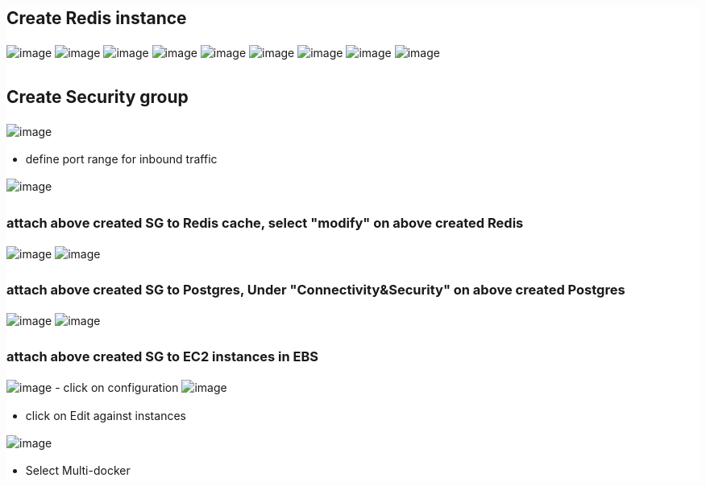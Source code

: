 ## Create Redis instance

<img width="1155" alt="image" src="https://user-images.githubusercontent.com/75510135/126918312-f0a891e2-26c5-4e61-93e9-90c28510db3c.png">
<img width="1155" alt="image" src="https://user-images.githubusercontent.com/75510135/126918320-188ac206-47d3-4611-955f-b124397eb8c9.png">
<img width="1155" alt="image" src="https://user-images.githubusercontent.com/75510135/126918339-1a35cb9c-3bd2-45c6-bb4c-a904203ae853.png">
<img width="1155" alt="image" src="https://user-images.githubusercontent.com/75510135/126918354-4817805f-7e85-45de-ace9-9923561c5f6a.png">
<img width="1155" alt="image" src="https://user-images.githubusercontent.com/75510135/126918379-858a3288-3fec-4593-9ca8-51a9d48619e0.png">

<img width="1155" alt="image" src="https://user-images.githubusercontent.com/75510135/126918391-40414fed-7f94-48e9-9254-0121a28ff12c.png">

<img width="1155" alt="image" src="https://user-images.githubusercontent.com/75510135/126918404-ed270798-acb8-466b-94c1-87440d207fa7.png">
<img width="1155" alt="image" src="https://user-images.githubusercontent.com/75510135/126918413-50fe1b87-45ce-4378-a85d-72585ef6a721.png">

<img width="1155" alt="image" src="https://user-images.githubusercontent.com/75510135/126931603-7c5e85cc-4673-4b57-8dfd-a5d490b7392f.png">

## Create Security group
<img width="957" alt="image" src="https://user-images.githubusercontent.com/75510135/126932258-88ed058c-6341-46f4-af60-e30a75d8df57.png">

- define port range for inbound traffic
<img width="957" alt="image" src="https://user-images.githubusercontent.com/75510135/126932330-a3da833b-7b72-41e7-a42d-2686a037f4d7.png">

### attach above created SG to Redis cache, select "modify" on above created Redis 
<img width="957" alt="image" src="https://user-images.githubusercontent.com/75510135/126932491-d3da1859-f141-4dc7-b26b-b5c64e6dc358.png">
<img width="957" alt="image" src="https://user-images.githubusercontent.com/75510135/126932535-52648fc5-cc2d-4400-9408-31771eb61842.png">

### attach  above created SG to Postgres, Under "Connectivity&Security" on above created Postgres 
<img width="1552" alt="image" src="https://user-images.githubusercontent.com/75510135/126933048-a27b041d-74cb-472a-b469-0d8e48ea3d9d.png">


<img width="1552" alt="image" src="https://user-images.githubusercontent.com/75510135/126933322-4d687e0a-becf-41cc-a374-d641ef741126.png">

### attach above created SG to EC2 instances in EBS
<img width="1552" alt="image" src="https://user-images.githubusercontent.com/75510135/126933796-644ccd6b-a6c0-4003-b31f-5265cf216c6d.png">
- click on configuration
<img width="1552" alt="image" src="https://user-images.githubusercontent.com/75510135/126933819-ebd8bf94-6a1f-4d86-a43b-be9ec80fbc6a.png">

- click on Edit against instances
<img width="1552" alt="image" src="https://user-images.githubusercontent.com/75510135/126933854-c566f957-7a3b-436a-9d18-844e6d37172f.png">

- Select Multi-docker 
